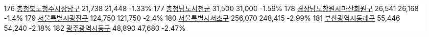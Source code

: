   <tr class="item">
    <td>176</td>
    <td><a href="/apt/충청북도청주시상당구">충청북도청주시상당구</a></td>
    <td>21,738</td>
    <td>21,448</td>
    <td>-1.33%</td>
  </tr>

  <tr class="item">
    <td>177</td>
    <td><a href="/apt/충청남도서천군">충청남도서천군</a></td>
    <td>31,500</td>
    <td>31,000</td>
    <td>-1.59%</td>
  </tr>

  <tr class="item">
    <td>178</td>
    <td><a href="/apt/경상남도창원시마산회원구">경상남도창원시마산회원구</a></td>
    <td>26,541</td>
    <td>26,168</td>
    <td>-1.4%</td>
  </tr>

  <tr class="item">
    <td>179</td>
    <td><a href="/apt/서울특별시광진구">서울특별시광진구</a></td>
    <td>124,750</td>
    <td>121,750</td>
    <td>-2.4%</td>
  </tr>

  <tr class="item">
    <td>180</td>
    <td><a href="/apt/서울특별시서초구">서울특별시서초구</a></td>
    <td>256,070</td>
    <td>248,415</td>
    <td>-2.99%</td>
  </tr>

  <tr class="item">
    <td>181</td>
    <td><a href="/apt/부산광역시동래구">부산광역시동래구</a></td>
    <td>55,446</td>
    <td>54,240</td>
    <td>-2.18%</td>
  </tr>

  <tr class="item">
    <td>182</td>
    <td><a href="/apt/광주광역시동구">광주광역시동구</a></td>
    <td>48,890</td>
    <td>47,680</td>
    <td>-2.47%</td>
  </tr>
